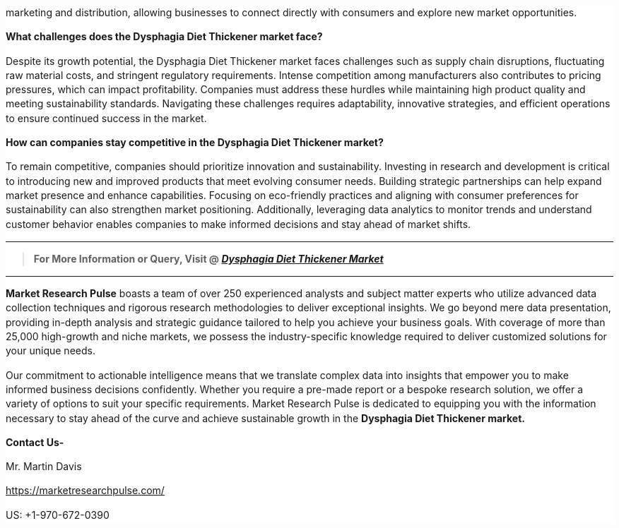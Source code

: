 marketing and distribution, allowing businesses to connect directly with consumers and explore new market opportunities.</p><p><strong>What challenges does the Dysphagia Diet Thickener market face?</strong></p><p>Despite its growth potential, the Dysphagia Diet Thickener market faces challenges such as supply chain disruptions, fluctuating raw material costs, and stringent regulatory requirements. Intense competition among manufacturers also contributes to pricing pressures, which can impact profitability. Companies must address these hurdles while maintaining high product quality and meeting sustainability standards. Navigating these challenges requires adaptability, innovative strategies, and efficient operations to ensure continued success in the market.</p><p><strong>How can companies stay competitive in the Dysphagia Diet Thickener market?</strong></p><p>To remain competitive, companies should prioritize innovation and sustainability. Investing in research and development is critical to introducing new and improved products that meet evolving consumer needs. Building strategic partnerships can help expand market presence and enhance capabilities. Focusing on eco-friendly practices and aligning with consumer preferences for sustainability can also strengthen market positioning. Additionally, leveraging data analytics to monitor trends and understand customer behavior enables companies to make informed decisions and stay ahead of market shifts.</p><hr /><blockquote><p><strong>For More Information or Query, Visit @&nbsp;<em><a href="https://marketresearchpulse.com/report/127221/dysphagia-diet-thickener-market?utm_source=Linkedin&utm_medium=029">Dysphagia Diet Thickener Market</a></em></strong></p></blockquote><hr /><p><strong>Market Research Pulse</strong> boasts a team of over 250 experienced analysts and subject matter experts who utilize advanced data collection techniques and rigorous research methodologies to deliver exceptional insights. We go beyond mere data presentation, providing in-depth analysis and strategic guidance tailored to help you achieve your business goals. With coverage of more than 25,000 high-growth and niche markets, we possess the industry-specific knowledge required to deliver customized solutions for your unique needs.</p><p>Our commitment to actionable intelligence means that we translate complex data into insights that empower you to make informed business decisions confidently. Whether you require a pre-made report or a bespoke research solution, we offer a variety of options to suit your specific requirements. Market Research Pulse is dedicated to equipping you with the information necessary to stay ahead of the curve and achieve sustainable growth in the <strong>Dysphagia Diet Thickener market.</strong></p><p><strong>Contact Us-</strong></p><p>Mr. Martin Davis</p><p>https://marketresearchpulse.com/</p><p>US: +1-970-672-0390</p>
